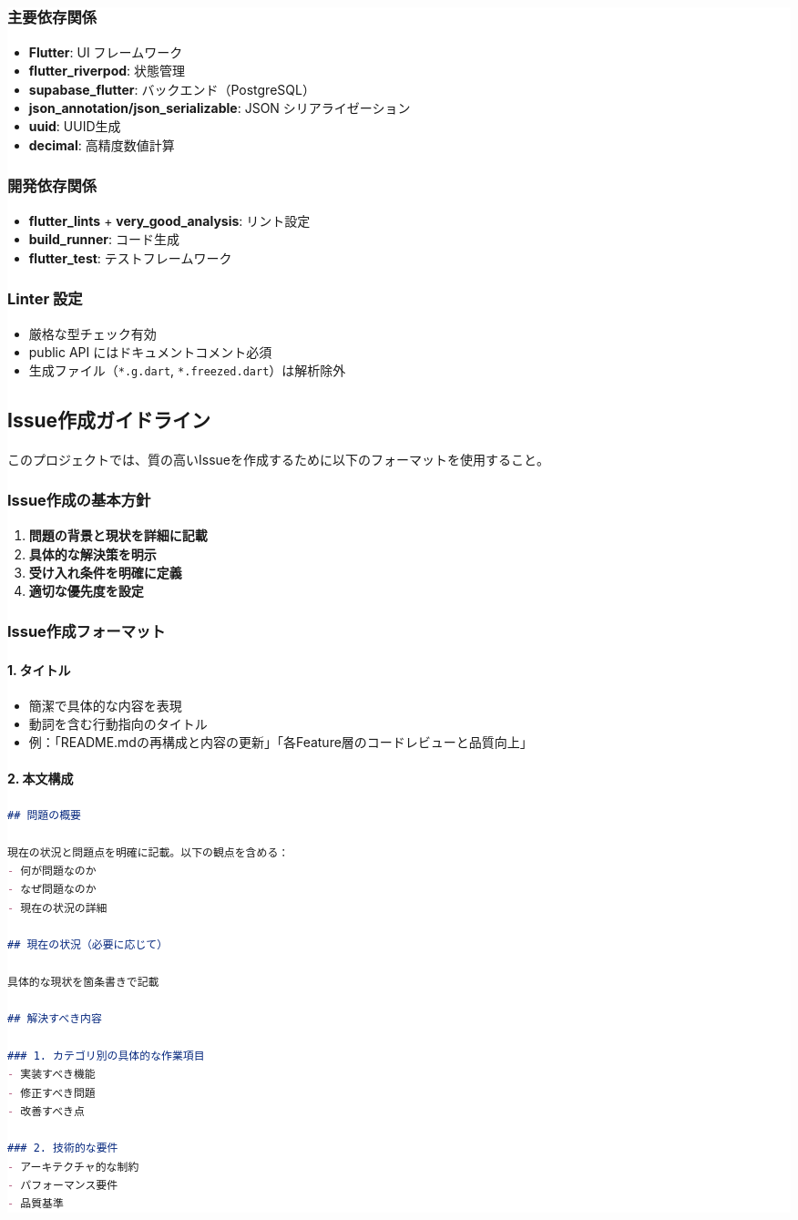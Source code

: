 ### 主要依存関係

- **Flutter**: UI フレームワーク
- **flutter_riverpod**: 状態管理
- **supabase_flutter**: バックエンド（PostgreSQL）
- **json_annotation/json_serializable**: JSON シリアライゼーション
- **uuid**: UUID生成
- **decimal**: 高精度数値計算

### 開発依存関係

- **flutter_lints** + **very_good_analysis**: リント設定
- **build_runner**: コード生成
- **flutter_test**: テストフレームワーク

### Linter 設定

- 厳格な型チェック有効
- public API にはドキュメントコメント必須
- 生成ファイル（`*.g.dart`, `*.freezed.dart`）は解析除外

## Issue作成ガイドライン

このプロジェクトでは、質の高いIssueを作成するために以下のフォーマットを使用すること。

### Issue作成の基本方針

1. **問題の背景と現状を詳細に記載**
2. **具体的な解決策を明示**
3. **受け入れ条件を明確に定義**
4. **適切な優先度を設定**

### Issue作成フォーマット

#### 1. タイトル

- 簡潔で具体的な内容を表現
- 動詞を含む行動指向のタイトル
- 例：「README.mdの再構成と内容の更新」「各Feature層のコードレビューと品質向上」

#### 2. 本文構成

```markdown
## 問題の概要

現在の状況と問題点を明確に記載。以下の観点を含める：
- 何が問題なのか
- なぜ問題なのか
- 現在の状況の詳細

## 現在の状況（必要に応じて）

具体的な現状を箇条書きで記載

## 解決すべき内容

### 1. カテゴリ別の具体的な作業項目
- 実装すべき機能
- 修正すべき問題
- 改善すべき点

### 2. 技術的な要件
- アーキテクチャ的な制約
- パフォーマンス要件
- 品質基準
```
